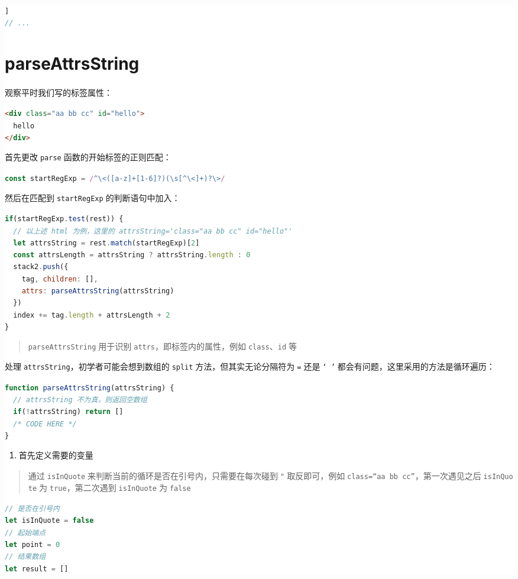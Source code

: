 ```javascript
]
// ...
```

# parseAttrsString

观察平时我们写的标签属性：

```html
<div class="aa bb cc" id="hello">
  hello
</div>
```

首先更改 `parse` 函数的开始标签的正则匹配：

```javascript
const startRegExp = /^\<([a-z]+[1-6]?)(\s[^\<]+)?\>/
```

然后在匹配到 `startRegExp` 的判断语句中加入：

```javascript
if(startRegExp.test(rest)) {
  // 以上述 html 为例，这里的 attrsString='class="aa bb cc" id="hello"'
  let attrsString = rest.match(startRegExp)[2]
  const attrsLength = attrsString ? attrsString.length : 0
  stack2.push({
    tag, children: [],
    attrs: parseAttrsString(attrsString)
  })
  index += tag.length + attrsLength + 2
}
```

>   `parseAttrsString` 用于识别 `attrs`，即标签内的属性，例如 `class`、`id` 等

处理 `attrsString`，初学者可能会想到数组的 `split` 方法，但其实无论分隔符为 `=` 还是 `‘ ’` 都会有问题，这里采用的方法是循环遍历：

```javascript
function parseAttrsString(attrsString) {
  // attrsString 不为真，则返回空数组
  if(!attrsString) return []
  /* CODE HERE */
}
```

1.   首先定义需要的变量

>   通过 `isInQuote` 来判断当前的循环是否在引号内，只需要在每次碰到 `"` 取反即可，例如 `class=“aa bb cc”`，第一次遇见之后 `isInQuote` 为 `true`，第二次遇到 `isInQuote` 为 `false`

```javascript
// 是否在引号内
let isInQuote = false
// 起始端点
let point = 0
// 结果数组
let result = []
```
